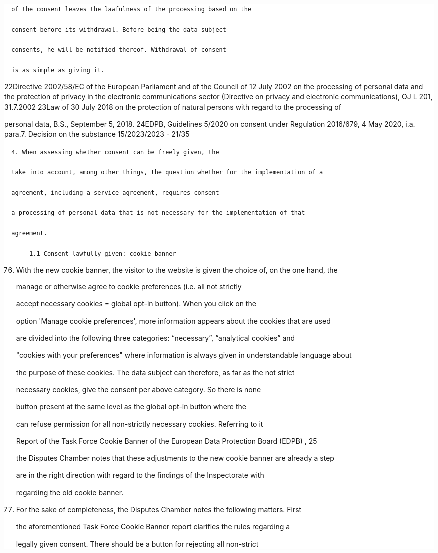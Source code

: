       of the consent leaves the lawfulness of the processing based on the

      consent before its withdrawal. Before being the data subject

      consents, he will be notified thereof. Withdrawal of consent

      is as simple as giving it.

22Directive 2002/58/EC of the European Parliament and of the Council of 12 July 2002 on the processing of
personal data and the protection of privacy in the electronic communications sector (Directive
on privacy and electronic communications), OJ L 201, 31.7.2002
23Law of 30 July 2018 on the protection of natural persons with regard to the processing of

personal data, B.S., September 5, 2018.
24EDPB, Guidelines 5/2020 on consent under Regulation 2016/679, 4 May 2020, i.a. para.7. Decision on the substance 15/2023/2023 - 21/35

      4. When assessing whether consent can be freely given, the

      take into account, among other things, the question whether for the implementation of a

      agreement, including a service agreement, requires consent

      a processing of personal data that is not necessary for the implementation of that

      agreement.

           1.1 Consent lawfully given: cookie banner

  76. With the new cookie banner, the visitor to the website is given the choice of, on the one hand, the

      manage or otherwise agree to cookie preferences (i.e. all not strictly

      accept necessary cookies = global opt-in button). When you click on the

      option 'Manage cookie preferences', more information appears about the cookies that are used

      are divided into the following three categories: “necessary”, “analytical cookies” and

      "cookies with your preferences" where information is always given in understandable language about

      the purpose of these cookies. The data subject can therefore, as far as the not strict

      necessary cookies, give the consent per above category. So there is none

      button present at the same level as the global opt-in button where the

      can refuse permission for all non-strictly necessary cookies. Referring to it

      Report of the Task Force Cookie Banner of the European Data Protection Board (EDPB) , 25

      the Disputes Chamber notes that these adjustments to the new cookie banner are already a step

      are in the right direction with regard to the findings of the Inspectorate with

      regarding the old cookie banner.

  77. For the sake of completeness, the Disputes Chamber notes the following matters. First

      the aforementioned Task Force Cookie Banner report clarifies the rules regarding a

      legally given consent. There should be a button for rejecting all non-strict
